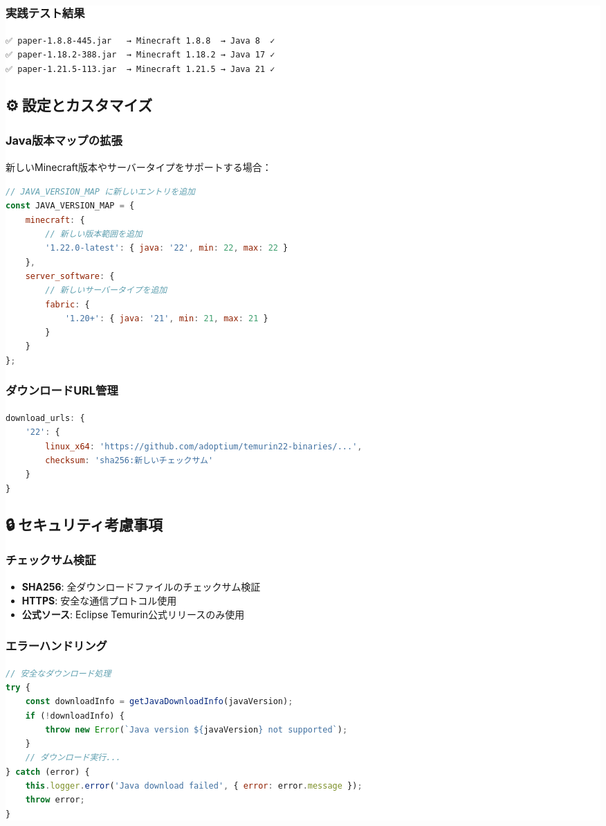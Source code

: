 ### 実践テスト結果

```
✅ paper-1.8.8-445.jar   → Minecraft 1.8.8  → Java 8  ✓
✅ paper-1.18.2-388.jar  → Minecraft 1.18.2 → Java 17 ✓  
✅ paper-1.21.5-113.jar  → Minecraft 1.21.5 → Java 21 ✓
```

## ⚙️ 設定とカスタマイズ

### Java版本マップの拡張

新しいMinecraft版本やサーバータイプをサポートする場合：

```javascript
// JAVA_VERSION_MAP に新しいエントリを追加
const JAVA_VERSION_MAP = {
    minecraft: {
        // 新しい版本範囲を追加
        '1.22.0-latest': { java: '22', min: 22, max: 22 }
    },
    server_software: {
        // 新しいサーバータイプを追加
        fabric: {
            '1.20+': { java: '21', min: 21, max: 21 }
        }
    }
};
```

### ダウンロードURL管理

```javascript
download_urls: {
    '22': {
        linux_x64: 'https://github.com/adoptium/temurin22-binaries/...',
        checksum: 'sha256:新しいチェックサム'
    }
}
```

## 🔒 セキュリティ考慮事項

### チェックサム検証
- **SHA256**: 全ダウンロードファイルのチェックサム検証
- **HTTPS**: 安全な通信プロトコル使用
- **公式ソース**: Eclipse Temurin公式リリースのみ使用

### エラーハンドリング
```javascript
// 安全なダウンロード処理
try {
    const downloadInfo = getJavaDownloadInfo(javaVersion);
    if (!downloadInfo) {
        throw new Error(`Java version ${javaVersion} not supported`);
    }
    // ダウンロード実行...
} catch (error) {
    this.logger.error('Java download failed', { error: error.message });
    throw error;
}
```
